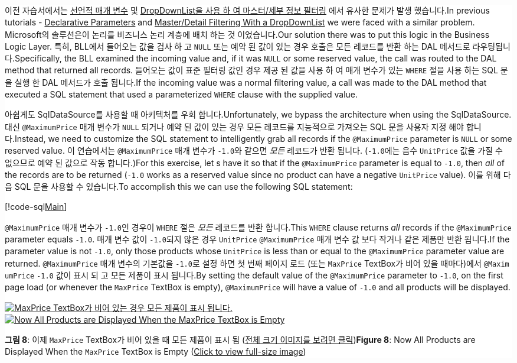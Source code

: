 <span data-ttu-id="b8bda-206">이전 자습서에서는 [선언적 매개 변수](../basic-reporting/declarative-parameters-cs.md) 및 [DropDownList을 사용 하 여 마스터/세부 정보 필터링](../masterdetail/master-detail-filtering-with-a-dropdownlist-cs.md) 에서 유사한 문제가 발생 했습니다.</span><span class="sxs-lookup"><span data-stu-id="b8bda-206">In previous tutorials - [Declarative Parameters](../basic-reporting/declarative-parameters-cs.md) and [Master/Detail Filtering With a DropDownList](../masterdetail/master-detail-filtering-with-a-dropdownlist-cs.md) we were faced with a similar problem.</span></span> <span data-ttu-id="b8bda-207">Microsoft의 솔루션은이 논리를 비즈니스 논리 계층에 배치 하는 것 이었습니다.</span><span class="sxs-lookup"><span data-stu-id="b8bda-207">Our solution there was to put this logic in the Business Logic Layer.</span></span> <span data-ttu-id="b8bda-208">특히, BLL에서 들어오는 값을 검사 하 고 `NULL` 또는 예약 된 값이 있는 경우 호출은 모든 레코드를 반환 하는 DAL 메서드로 라우팅됩니다.</span><span class="sxs-lookup"><span data-stu-id="b8bda-208">Specifically, the BLL examined the incoming value and, if it was `NULL` or some reserved value, the call was routed to the DAL method that returned all records.</span></span> <span data-ttu-id="b8bda-209">들어오는 값이 표준 필터링 값인 경우 제공 된 값을 사용 하 여 매개 변수가 있는 `WHERE` 절을 사용 하는 SQL 문을 실행 한 DAL 메서드가 호출 됩니다.</span><span class="sxs-lookup"><span data-stu-id="b8bda-209">If the incoming value was a normal filtering value, a call was made to the DAL method that executed a SQL statement that used a parameterized `WHERE` clause with the supplied value.</span></span>

<span data-ttu-id="b8bda-210">아쉽게도 SqlDataSource를 사용할 때 아키텍처를 우회 합니다.</span><span class="sxs-lookup"><span data-stu-id="b8bda-210">Unfortunately, we bypass the architecture when using the SqlDataSource.</span></span> <span data-ttu-id="b8bda-211">대신 `@MaximumPrice` 매개 변수가 `NULL` 되거나 예약 된 값이 있는 경우 모든 레코드를 지능적으로 가져오는 SQL 문을 사용자 지정 해야 합니다.</span><span class="sxs-lookup"><span data-stu-id="b8bda-211">Instead, we need to customize the SQL statement to intelligently grab all records if the `@MaximumPrice` parameter is `NULL` or some reserved value.</span></span> <span data-ttu-id="b8bda-212">이 연습에서는 `@MaximumPrice` 매개 변수가 `-1.0`와 같으면 *모든* 레코드가 반환 됩니다. (`-1.0`에는 음수 `UnitPrice` 값을 가질 수 없으므로 예약 된 값으로 작동 합니다.)</span><span class="sxs-lookup"><span data-stu-id="b8bda-212">For this exercise, let s have it so that if the `@MaximumPrice` parameter is equal to `-1.0`, then *all* of the records are to be returned (`-1.0` works as a reserved value since no product can have a negative `UnitPrice` value).</span></span> <span data-ttu-id="b8bda-213">이를 위해 다음 SQL 문을 사용할 수 있습니다.</span><span class="sxs-lookup"><span data-stu-id="b8bda-213">To accomplish this we can use the following SQL statement:</span></span>

[!code-sql[Main](using-parameterized-queries-with-the-sqldatasource-cs/samples/sample7.sql)]

<span data-ttu-id="b8bda-214">`@MaximumPrice` 매개 변수가 `-1.0`인 경우이 `WHERE` 절은 *모든* 레코드를 반환 합니다.</span><span class="sxs-lookup"><span data-stu-id="b8bda-214">This `WHERE` clause returns *all* records if the `@MaximumPrice` parameter equals `-1.0`.</span></span> <span data-ttu-id="b8bda-215">매개 변수 값이 `-1.0`되지 않은 경우 `UnitPrice` `@MaximumPrice` 매개 변수 값 보다 작거나 같은 제품만 반환 됩니다.</span><span class="sxs-lookup"><span data-stu-id="b8bda-215">If the parameter value is not `-1.0`, only those products whose `UnitPrice` is less than or equal to the `@MaximumPrice` parameter value are returned.</span></span> <span data-ttu-id="b8bda-216">`@MaximumPrice` 매개 변수의 기본값을 `-1.0`로 설정 하면 첫 번째 페이지 로드 (또는 `MaxPrice` TextBox가 비어 있을 때마다)에서 `@MaximumPrice` `-1.0` 값이 표시 되 고 모든 제품이 표시 됩니다.</span><span class="sxs-lookup"><span data-stu-id="b8bda-216">By setting the default value of the `@MaximumPrice` parameter to `-1.0`, on the first page load (or whenever the `MaxPrice` TextBox is empty), `@MaximumPrice` will have a value of `-1.0` and all products will be displayed.</span></span>

<span data-ttu-id="b8bda-217">[![MaxPrice TextBox가 비어 있는 경우 모든 제품이 표시 됩니다.](using-parameterized-queries-with-the-sqldatasource-cs/_static/image8.gif)](using-parameterized-queries-with-the-sqldatasource-cs/_static/image15.png)</span><span class="sxs-lookup"><span data-stu-id="b8bda-217">[![Now All Products are Displayed When the MaxPrice TextBox is Empty](using-parameterized-queries-with-the-sqldatasource-cs/_static/image8.gif)](using-parameterized-queries-with-the-sqldatasource-cs/_static/image15.png)</span></span>

<span data-ttu-id="b8bda-218">**그림 8**: 이제 `MaxPrice` TextBox가 비어 있을 때 모든 제품이 표시 됨 ([전체 크기 이미지를 보려면 클릭](using-parameterized-queries-with-the-sqldatasource-cs/_static/image16.png))</span><span class="sxs-lookup"><span data-stu-id="b8bda-218">**Figure 8**: Now All Products are Displayed When the `MaxPrice` TextBox is Empty ([Click to view full-size image](using-parameterized-queries-with-the-sqldatasource-cs/_static/image16.png))</span></span>
